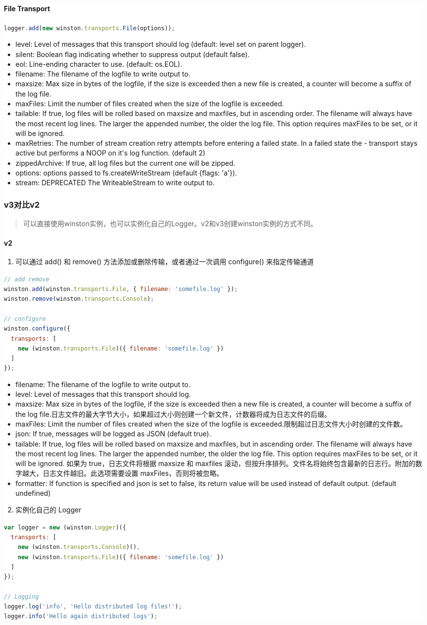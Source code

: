 #### File Transport
```js
logger.add(new winston.transports.File(options));
```
- level: Level of messages that this transport should log (default: level set on parent logger).
- silent: Boolean flag indicating whether to suppress output (default false).
- eol: Line-ending character to use. (default: os.EOL).
- filename: The filename of the logfile to write output to.
- maxsize: Max size in bytes of the logfile, if the size is exceeded then a new file is created, a counter will become a suffix of the log file.
- maxFiles: Limit the number of files created when the size of the logfile is exceeded.
- tailable: If true, log files will be rolled based on maxsize and maxfiles, but in ascending order. The filename will always have the most recent log lines. The larger the appended number, the older the log file. This option requires maxFiles to be set, or it will be ignored.
- maxRetries: The number of stream creation retry attempts before entering a failed state. In a failed state the - transport stays active but performs a NOOP on it's log function. (default 2)
- zippedArchive: If true, all log files but the current one will be zipped.
- options: options passed to fs.createWriteStream (default {flags: 'a'}).
- stream: DEPRECATED The WriteableStream to write output to.

### v3对比v2
> 可以直接使用winston实例，也可以实例化自己的Logger。v2和v3创建winston实例的方式不同。

#### v2
1. 可以通过 add() 和 remove() 方法添加或删除传输，或者通过一次调用 configure() 来指定传输通道
```js
// add remove
winston.add(winston.transports.File, { filename: 'somefile.log' });
winston.remove(winston.transports.Console);

// configure
winston.configure({
  transports: [
    new (winston.transports.File)({ filename: 'somefile.log' })
  ]
});
```
- filename: The filename of the logfile to write output to.
- level: Level of messages that this transport should log.
- maxsize: Max size in bytes of the logfile, if the size is exceeded then a new file is created, a counter will become a suffix of the log file.日志文件的最大字节大小，如果超过大小则创建一个新文件，计数器将成为日志文件的后缀。
- maxFiles: Limit the number of files created when the size of the logfile is exceeded.限制超过日志文件大小时创建的文件数。
- json: If true, messages will be logged as JSON (default true).
- tailable: If true, log files will be rolled based on maxsize and maxfiles, but in ascending order. The filename will always have the most recent log lines. The larger the appended number, the older the log file. This option requires maxFiles to be set, or it will be ignored. 如果为 true，日志文件将根据 maxsize 和 maxfiles 滚动，但按升序排列。文件名将始终包含最新的日志行。附加的数字越大，日志文件越旧。此选项需要设置 maxFiles，否则将被忽略。
- formatter: If function is specified and json is set to false, its return value will be used instead of default output. (default undefined)

2. 实例化自己的 Logger
```js
var logger = new (winston.Logger)({
  transports: [
    new (winston.transports.Console)(),
    new (winston.transports.File)({ filename: 'somefile.log' })
  ]
});

// Logging
logger.log('info', 'Hello distributed log files!');
logger.info('Hello again distributed logs');

```